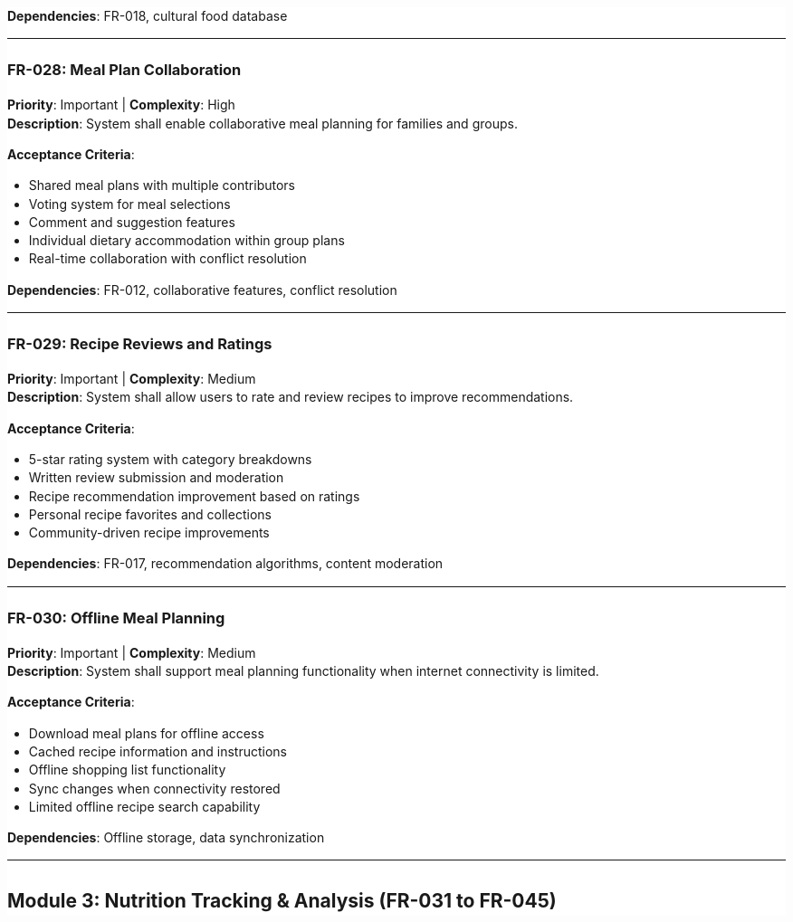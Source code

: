 **Dependencies**: FR-018, cultural food database

---

### FR-028: Meal Plan Collaboration

**Priority**: Important | **Complexity**: High  
**Description**: System shall enable collaborative meal planning for families and groups.

**Acceptance Criteria**:

- Shared meal plans with multiple contributors
- Voting system for meal selections
- Comment and suggestion features
- Individual dietary accommodation within group plans
- Real-time collaboration with conflict resolution

**Dependencies**: FR-012, collaborative features, conflict resolution

---

### FR-029: Recipe Reviews and Ratings

**Priority**: Important | **Complexity**: Medium  
**Description**: System shall allow users to rate and review recipes to improve recommendations.

**Acceptance Criteria**:

- 5-star rating system with category breakdowns
- Written review submission and moderation
- Recipe recommendation improvement based on ratings
- Personal recipe favorites and collections
- Community-driven recipe improvements

**Dependencies**: FR-017, recommendation algorithms, content moderation

---

### FR-030: Offline Meal Planning

**Priority**: Important | **Complexity**: Medium  
**Description**: System shall support meal planning functionality when internet connectivity is limited.

**Acceptance Criteria**:

- Download meal plans for offline access
- Cached recipe information and instructions
- Offline shopping list functionality
- Sync changes when connectivity restored
- Limited offline recipe search capability

**Dependencies**: Offline storage, data synchronization

---

## Module 3: Nutrition Tracking & Analysis (FR-031 to FR-045)
